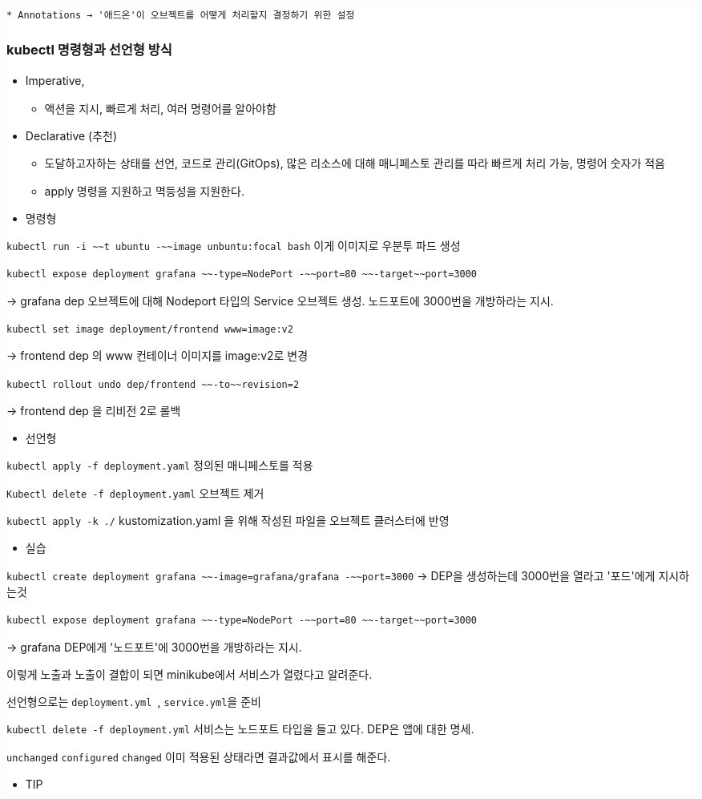 	* Annotations → '애드온'이 오브젝트를 어떻게 처리할지 결정하기 위한 설정



### kubectl 명령형과 선언형 방식

* Imperative, 

	* 액션을 지시, 빠르게 처리, 여러 명령어를 알아야함

* Declarative (추천)

	* 도달하고자하는 상태를 선언, 코드로 관리(GitOps), 많은 리소스에 대해 매니페스토 관리를 따라 빠르게 처리 가능, 명령어 숫자가 적음

	* apply 명령을 지원하고 멱등성을 지원한다.

* 명령형

`kubectl run -i ~~t ubuntu -~~image unbuntu:focal bash` 이게 이미지로 우분투 파드 생성

`kubectl expose deployment grafana ~~-type=NodePort -~~port=80 ~~-target~~port=3000`

→ grafana dep 오브젝트에 대해 Nodeport 타입의 Service 오브젝트 생성. 노드포트에 3000번을 개방하라는 지시.

`kubectl set image deployment/frontend www=image:v2`  

→ frontend dep 의 www 컨테이너 이미지를 image:v2로 변경

`kubectl rollout undo dep/frontend ~~-to~~revision=2`

→ frontend dep 을 리비전 2로 롤백



* 선언형

`kubectl apply -f deployment.yaml`  정의된 매니페스토를 적용

`Kubectl delete -f deployment.yaml`   오브젝트 제거

`kubectl apply -k ./`  kustomization.yaml 을 위해 작성된 파일을 오브젝트 클러스터에 반영



* 실습

`kubectl create deployment grafana ~~-image=grafana/grafana -~~port=3000` → DEP을 생성하는데 3000번을 열라고 '포드'에게 지시하는것

`kubectl expose deployment grafana ~~-type=NodePort -~~port=80 ~~-target~~port=3000`

→ grafana DEP에게 '노드포트'에 3000번을 개방하라는 지시.

이렇게 노출과 노출이 결합이 되면 minikube에서 서비스가 열렸다고 알려준다. 



선언형으로는 `deployment.yml `, `service.yml`을 준비

`kubectl delete -f deployment.yml` 서비스는 노드포트 타입을 들고 있다. DEP은 앱에 대한 명세.



`unchanged` `configured`  `changed` 이미 적용된 상태라면 결과값에서 표시를 해준다.



* TIP
